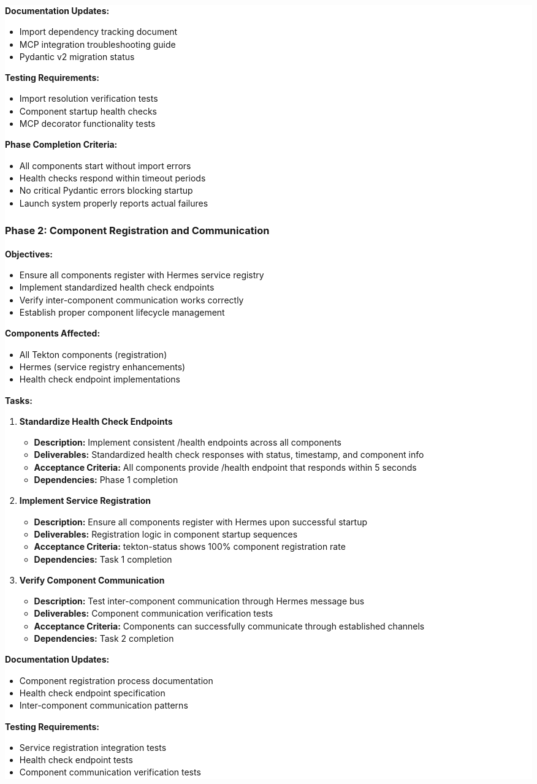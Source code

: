 **Documentation Updates:**
- Import dependency tracking document
- MCP integration troubleshooting guide
- Pydantic v2 migration status

**Testing Requirements:**
- Import resolution verification tests
- Component startup health checks
- MCP decorator functionality tests

**Phase Completion Criteria:**
- All components start without import errors
- Health checks respond within timeout periods
- No critical Pydantic errors blocking startup
- Launch system properly reports actual failures

### Phase 2: Component Registration and Communication

**Objectives:**
- Ensure all components register with Hermes service registry
- Implement standardized health check endpoints
- Verify inter-component communication works correctly
- Establish proper component lifecycle management

**Components Affected:**
- All Tekton components (registration)
- Hermes (service registry enhancements)
- Health check endpoint implementations

**Tasks:**

1. **Standardize Health Check Endpoints**
   - **Description:** Implement consistent /health endpoints across all components
   - **Deliverables:** Standardized health check responses with status, timestamp, and component info
   - **Acceptance Criteria:** All components provide /health endpoint that responds within 5 seconds
   - **Dependencies:** Phase 1 completion

2. **Implement Service Registration**
   - **Description:** Ensure all components register with Hermes upon successful startup
   - **Deliverables:** Registration logic in component startup sequences
   - **Acceptance Criteria:** tekton-status shows 100% component registration rate
   - **Dependencies:** Task 1 completion

3. **Verify Component Communication**
   - **Description:** Test inter-component communication through Hermes message bus
   - **Deliverables:** Component communication verification tests
   - **Acceptance Criteria:** Components can successfully communicate through established channels
   - **Dependencies:** Task 2 completion

**Documentation Updates:**
- Component registration process documentation
- Health check endpoint specification
- Inter-component communication patterns

**Testing Requirements:**
- Service registration integration tests
- Health check endpoint tests
- Component communication verification tests
